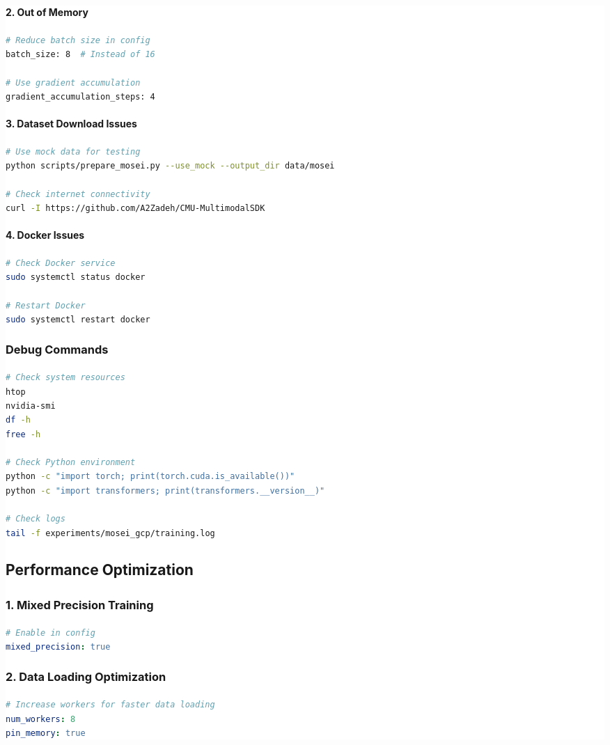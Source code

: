 #### 2. Out of Memory
```bash
# Reduce batch size in config
batch_size: 8  # Instead of 16

# Use gradient accumulation
gradient_accumulation_steps: 4
```

#### 3. Dataset Download Issues
```bash
# Use mock data for testing
python scripts/prepare_mosei.py --use_mock --output_dir data/mosei

# Check internet connectivity
curl -I https://github.com/A2Zadeh/CMU-MultimodalSDK
```

#### 4. Docker Issues
```bash
# Check Docker service
sudo systemctl status docker

# Restart Docker
sudo systemctl restart docker
```

### Debug Commands

```bash
# Check system resources
htop
nvidia-smi
df -h
free -h

# Check Python environment
python -c "import torch; print(torch.cuda.is_available())"
python -c "import transformers; print(transformers.__version__)"

# Check logs
tail -f experiments/mosei_gcp/training.log
```

## Performance Optimization

### 1. Mixed Precision Training
```yaml
# Enable in config
mixed_precision: true
```

### 2. Data Loading Optimization
```yaml
# Increase workers for faster data loading
num_workers: 8
pin_memory: true
```
